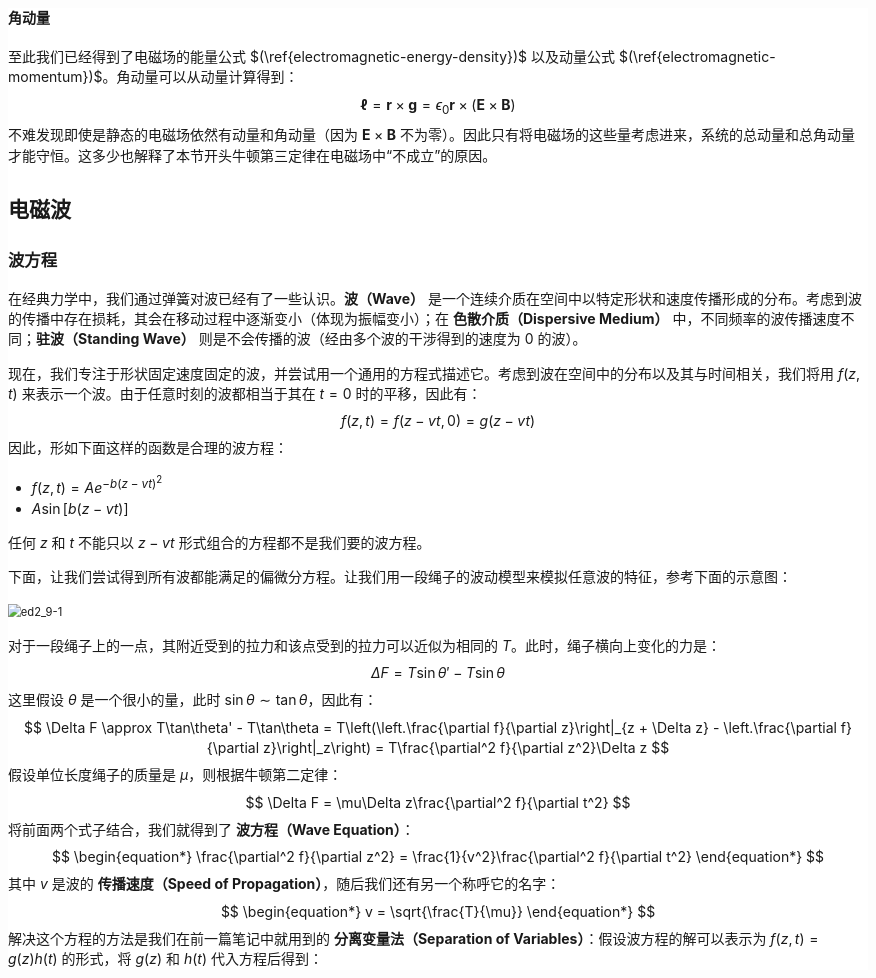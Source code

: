 #### 角动量

至此我们已经得到了电磁场的能量公式 $(\ref{electromagnetic-energy-density})$ 以及动量公式 $(\ref{electromagnetic-momentum})$。角动量可以从动量计算得到：
$$
\begin{equation*}
	\boldsymbol{\ell} = \mathbf{r}\times\mathbf{g} = \epsilon_0\mathbf{r}\times(\mathbf{E}\times\mathbf{B})
\end{equation*} \tag{8.24} \label{electromagnetic-anguar-momentum}
$$
不难发现即使是静态的电磁场依然有动量和角动量（因为 $\mathbf{E}\times\mathbf{B}$ 不为零）。因此只有将电磁场的这些量考虑进来，系统的总动量和总角动量才能守恒。这多少也解释了本节开头牛顿第三定律在电磁场中“不成立”的原因。



## 电磁波

### 波方程

在经典力学中，我们通过弹簧对波已经有了一些认识。**波（Wave）** 是一个连续介质在空间中以特定形状和速度传播形成的分布。考虑到波的传播中存在损耗，其会在移动过程中逐渐变小（体现为振幅变小）；在 **色散介质（Dispersive Medium）** 中，不同频率的波传播速度不同；**驻波（Standing Wave）** 则是不会传播的波（经由多个波的干涉得到的速度为 $0$ 的波）。

现在，我们专注于形状固定速度固定的波，并尝试用一个通用的方程式描述它。考虑到波在空间中的分布以及其与时间相关，我们将用 $f(z, t)$ 来表示一个波。由于任意时刻的波都相当于其在 $t=0$ 时的平移，因此有：
$$
f(z, t) = f(z - vt, 0) = g(z - vt)
$$
因此，形如下面这样的函数是合理的波方程：

- $f(z, t) = Ae^{-b(z-vt)^2}$
- $A\sin[b(z - vt)]$

任何 $z$ 和 $t$ 不能只以 $z - vt$ 形式组合的方程都不是我们要的波方程。

下面，让我们尝试得到所有波都能满足的偏微分方程。让我们用一段绳子的波动模型来模拟任意波的特征，参考下面的示意图：

<img src="graphs/ed2_9-1.png" alt="ed2_9-1" style="zoom:80%;" />

对于一段绳子上的一点，其附近受到的拉力和该点受到的拉力可以近似为相同的 $T$。此时，绳子横向上变化的力是：
$$
\Delta F = T\sin\theta' - T\sin\theta
$$
这里假设 $\theta$ 是一个很小的量，此时 $\sin\theta \sim \tan\theta$，因此有：
$$
\Delta F \approx T\tan\theta' - T\tan\theta = T\left(\left.\frac{\partial f}{\partial z}\right|_{z + \Delta z} - \left.\frac{\partial f}{\partial z}\right|_z\right) = T\frac{\partial^2 f}{\partial z^2}\Delta z
$$
假设单位长度绳子的质量是 $\mu$，则根据牛顿第二定律：
$$
\Delta F = \mu\Delta z\frac{\partial^2 f}{\partial t^2}
$$
将前面两个式子结合，我们就得到了 **波方程（Wave Equation）**：
$$
\begin{equation*}
	\frac{\partial^2 f}{\partial z^2} = \frac{1}{v^2}\frac{\partial^2 f}{\partial t^2}
\end{equation*}
$$
其中 $v$ 是波的 **传播速度（Speed of Propagation）**，随后我们还有另一个称呼它的名字：
$$
\begin{equation*}
	v = \sqrt{\frac{T}{\mu}}
\end{equation*}
$$
解决这个方程的方法是我们在前一篇笔记中就用到的 **分离变量法（Separation of Variables）**：假设波方程的解可以表示为 $f(z, t) = g(z)h(t)$ 的形式，将 $g(z)$ 和 $h(t)$ 代入方程后得到：